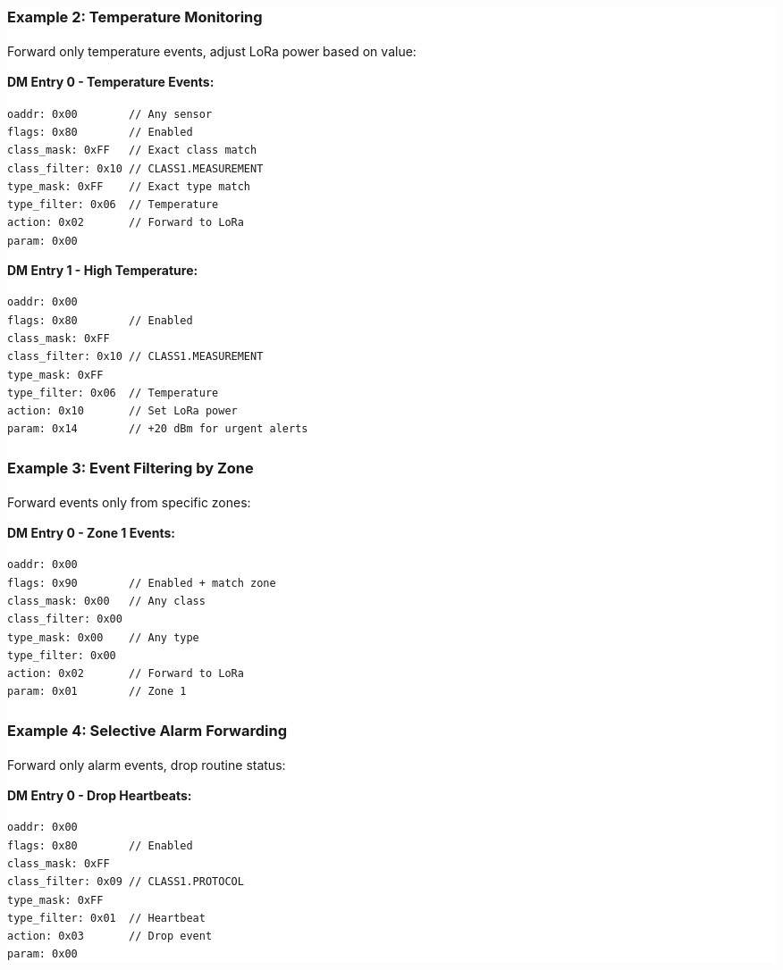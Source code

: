 ### Example 2: Temperature Monitoring

Forward only temperature events, adjust LoRa power based on value:

**DM Entry 0 - Temperature Events:**
```
oaddr: 0x00        // Any sensor
flags: 0x80        // Enabled
class_mask: 0xFF   // Exact class match
class_filter: 0x10 // CLASS1.MEASUREMENT
type_mask: 0xFF    // Exact type match
type_filter: 0x06  // Temperature
action: 0x02       // Forward to LoRa
param: 0x00
```

**DM Entry 1 - High Temperature:**
```
oaddr: 0x00        
flags: 0x80        // Enabled
class_mask: 0xFF   
class_filter: 0x10 // CLASS1.MEASUREMENT
type_mask: 0xFF    
type_filter: 0x06  // Temperature
action: 0x10       // Set LoRa power
param: 0x14        // +20 dBm for urgent alerts
```

### Example 3: Event Filtering by Zone

Forward events only from specific zones:

**DM Entry 0 - Zone 1 Events:**
```
oaddr: 0x00        
flags: 0x90        // Enabled + match zone
class_mask: 0x00   // Any class
class_filter: 0x00
type_mask: 0x00    // Any type
type_filter: 0x00
action: 0x02       // Forward to LoRa  
param: 0x01        // Zone 1
```

### Example 4: Selective Alarm Forwarding

Forward only alarm events, drop routine status:

**DM Entry 0 - Drop Heartbeats:**
```
oaddr: 0x00
flags: 0x80        // Enabled
class_mask: 0xFF
class_filter: 0x09 // CLASS1.PROTOCOL
type_mask: 0xFF
type_filter: 0x01  // Heartbeat
action: 0x03       // Drop event
param: 0x00
```

